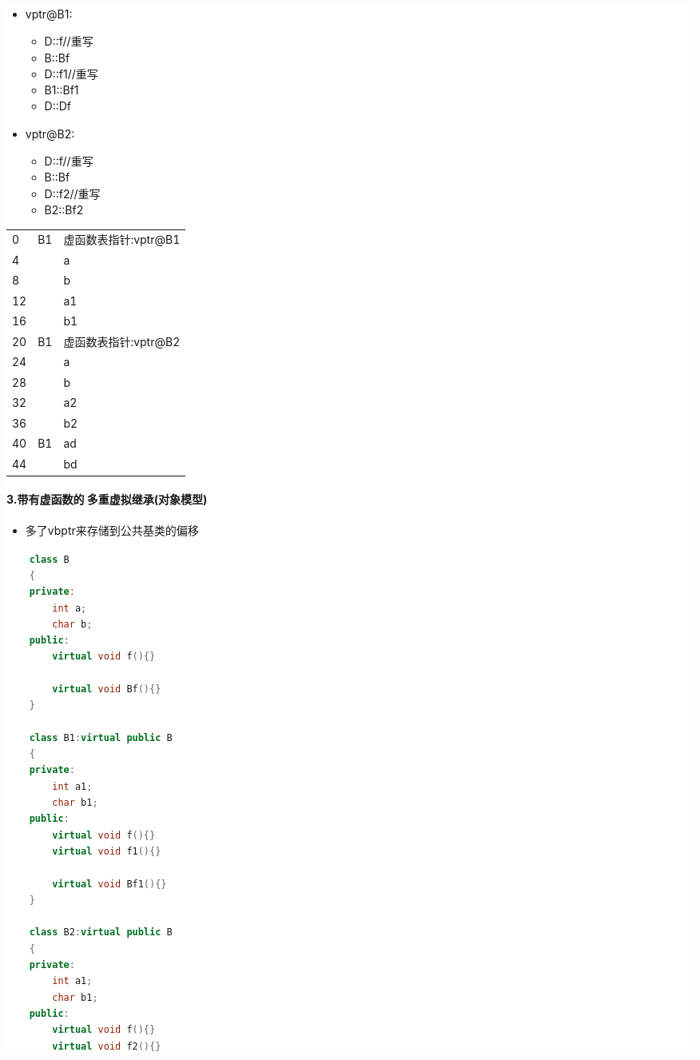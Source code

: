 - vptr@B1:
    - D::f//重写
    - B::Bf
    - D::f1//重写
    - B1::Bf1
    - D::Df
    
- vptr@B2:
    - D::f//重写
    - B::Bf
    - D::f2//重写
    - B2::Bf2

<table>
    <tr><td>0</td><td rowspan = "5" >B1</td><td>虚函数表指针:vptr@B1</td></tr>
    <tr><td>4</td><td>a</td></tr>
    <tr><td>8</td><td>b</td></tr>
    <tr><td>12</td><td>a1</td></tr>  
    <tr><td>16</td><td>b1</td></tr>
    <tr><td>20</td><td rowspan = "5" >B1</td><td>虚函数表指针:vptr@B2</td></tr>
    <tr><td>24</td><td>a</td></tr>
    <tr><td>28</td><td>b</td></tr>
    <tr><td>32</td><td>a2</td></tr>  
    <tr><td>36</td><td>b2</td></tr>  
    <tr><td>40</td><td rowspan = "3" >B1</td><td>ad</td></tr>
    <tr><td>44</td><td>bd</td></tr>
</table>


#### 3.带有虚函数的 多重虚拟继承(对象模型)

- 多了vbptr来存储到公共基类的偏移


```C++
    class B
    {
    private:
        int a;
        char b;
    public:
        virtual void f(){}
        
        virtual void Bf(){}
    }
    
    class B1:virtual public B
    {
    private:
        int a1;
        char b1;
    public:
        virtual void f(){}
        virtual void f1(){}
        
        virtual void Bf1(){}
    }
    
    class B2:virtual public B
    {
    private:
        int a1;
        char b1;
    public:
        virtual void f(){}
        virtual void f2(){}
```